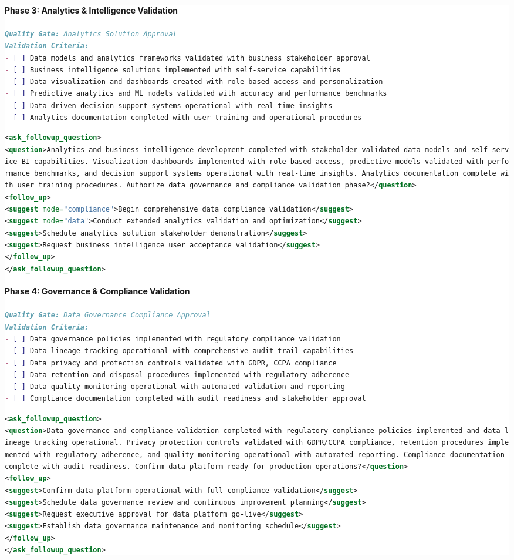 #### Phase 3: Analytics & Intelligence Validation

```markdown
Quality Gate: Analytics Solution Approval
Validation Criteria:
- [ ] Data models and analytics frameworks validated with business stakeholder approval
- [ ] Business intelligence solutions implemented with self-service capabilities
- [ ] Data visualization and dashboards created with role-based access and personalization
- [ ] Predictive analytics and ML models validated with accuracy and performance benchmarks
- [ ] Data-driven decision support systems operational with real-time insights
- [ ] Analytics documentation completed with user training and operational procedures
```

```xml
<ask_followup_question>
<question>Analytics and business intelligence development completed with stakeholder-validated data models and self-service BI capabilities. Visualization dashboards implemented with role-based access, predictive models validated with performance benchmarks, and decision support systems operational with real-time insights. Analytics documentation complete with user training procedures. Authorize data governance and compliance validation phase?</question>
<follow_up>
<suggest mode="compliance">Begin comprehensive data compliance validation</suggest>
<suggest mode="data">Conduct extended analytics validation and optimization</suggest>
<suggest>Schedule analytics solution stakeholder demonstration</suggest>
<suggest>Request business intelligence user acceptance validation</suggest>
</follow_up>
</ask_followup_question>
```

#### Phase 4: Governance & Compliance Validation

```markdown
Quality Gate: Data Governance Compliance Approval
Validation Criteria:
- [ ] Data governance policies implemented with regulatory compliance validation
- [ ] Data lineage tracking operational with comprehensive audit trail capabilities
- [ ] Data privacy and protection controls validated with GDPR, CCPA compliance
- [ ] Data retention and disposal procedures implemented with regulatory adherence
- [ ] Data quality monitoring operational with automated validation and reporting
- [ ] Compliance documentation completed with audit readiness and stakeholder approval
```

```xml
<ask_followup_question>
<question>Data governance and compliance validation completed with regulatory compliance policies implemented and data lineage tracking operational. Privacy protection controls validated with GDPR/CCPA compliance, retention procedures implemented with regulatory adherence, and quality monitoring operational with automated reporting. Compliance documentation complete with audit readiness. Confirm data platform ready for production operations?</question>
<follow_up>
<suggest>Confirm data platform operational with full compliance validation</suggest>
<suggest>Schedule data governance review and continuous improvement planning</suggest>
<suggest>Request executive approval for data platform go-live</suggest>
<suggest>Establish data governance maintenance and monitoring schedule</suggest>
</follow_up>
</ask_followup_question>
```
